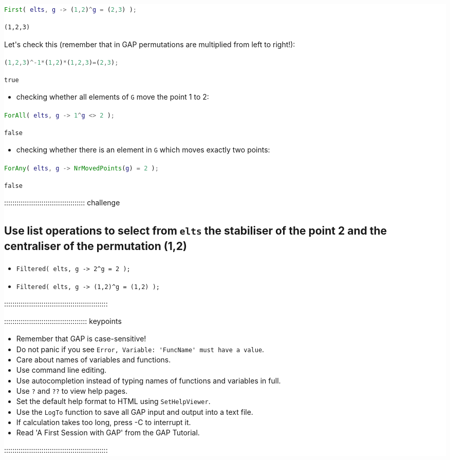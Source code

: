 ```gap
First( elts, g -> (1,2)^g = (2,3) );
```

```output
(1,2,3)
```

Let's check this (remember that in GAP permutations are multiplied from left to right!):

```gap
(1,2,3)^-1*(1,2)*(1,2,3)=(2,3);
```

```output
true
```

- checking whether all elements of `G` move the point 1 to 2:

```gap
ForAll( elts, g -> 1^g <> 2 );
```

```output
false
```

- checking whether there is an element in `G` which moves exactly two points:

```gap
ForAny( elts, g -> NrMovedPoints(g) = 2 );
```

```output
false
```

:::::::::::::::::::::::::::::::::::::::  challenge

## Use list operations to select from `elts` the stabiliser of the point 2 and the centraliser of the permutation (1,2)

- `Filtered( elts, g -> 2^g = 2 );`

- `Filtered( elts, g -> (1,2)^g = (1,2) );`

::::::::::::::::::::::::::::::::::::::::::::::::::

:::::::::::::::::::::::::::::::::::::::: keypoints

- Remember that GAP is case-sensitive!
- Do not panic if you see `Error, Variable: 'FuncName' must have a value`.
- Care about names of variables and functions.
- Use command line editing.
- Use autocompletion instead of typing names of functions and variables in full.
- Use `?` and `??` to view help pages.
- Set the default help format to HTML using `SetHelpViewer`.
- Use the `LogTo` function to save all GAP input and output into a text file.
- If calculation takes too long, press <Control>\-C to interrupt it.
- Read 'A First Session with GAP' from the GAP Tutorial.

::::::::::::::::::::::::::::::::::::::::::::::::::


